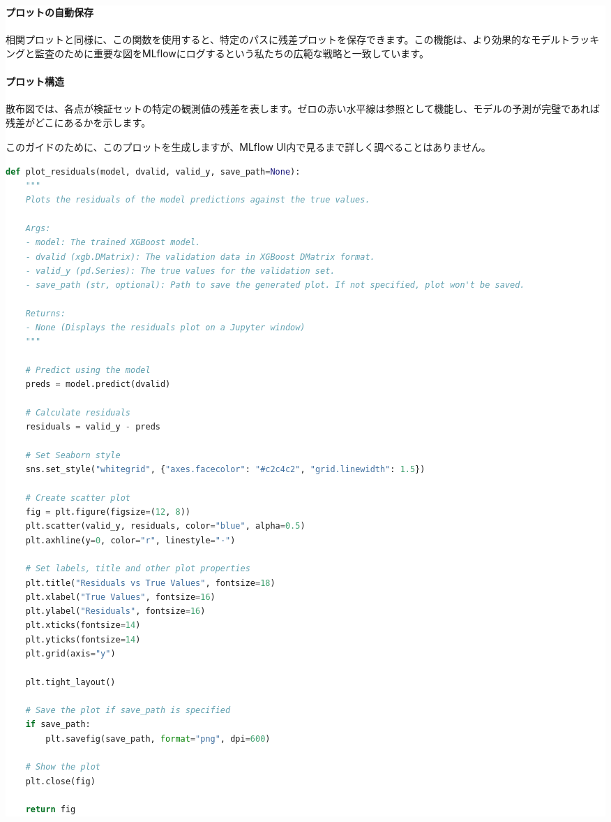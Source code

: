 #### プロットの自動保存

相関プロットと同様に、この関数を使用すると、特定のパスに残差プロットを保存できます。この機能は、より効果的なモデルトラッキングと監査のために重要な図をMLflowにログするという私たちの広範な戦略と一致しています。

#### プロット構造

散布図では、各点が検証セットの特定の観測値の残差を表します。ゼロの赤い水平線は参照として機能し、モデルの予測が完璧であれば残差がどこにあるかを示します。

このガイドのために、このプロットを生成しますが、MLflow UI内で見るまで詳しく調べることはありません。

```python
def plot_residuals(model, dvalid, valid_y, save_path=None):
    """
    Plots the residuals of the model predictions against the true values.

    Args:
    - model: The trained XGBoost model.
    - dvalid (xgb.DMatrix): The validation data in XGBoost DMatrix format.
    - valid_y (pd.Series): The true values for the validation set.
    - save_path (str, optional): Path to save the generated plot. If not specified, plot won't be saved.

    Returns:
    - None (Displays the residuals plot on a Jupyter window)
    """

    # Predict using the model
    preds = model.predict(dvalid)

    # Calculate residuals
    residuals = valid_y - preds

    # Set Seaborn style
    sns.set_style("whitegrid", {"axes.facecolor": "#c2c4c2", "grid.linewidth": 1.5})

    # Create scatter plot
    fig = plt.figure(figsize=(12, 8))
    plt.scatter(valid_y, residuals, color="blue", alpha=0.5)
    plt.axhline(y=0, color="r", linestyle="-")

    # Set labels, title and other plot properties
    plt.title("Residuals vs True Values", fontsize=18)
    plt.xlabel("True Values", fontsize=16)
    plt.ylabel("Residuals", fontsize=16)
    plt.xticks(fontsize=14)
    plt.yticks(fontsize=14)
    plt.grid(axis="y")

    plt.tight_layout()

    # Save the plot if save_path is specified
    if save_path:
        plt.savefig(save_path, format="png", dpi=600)

    # Show the plot
    plt.close(fig)

    return fig
```
